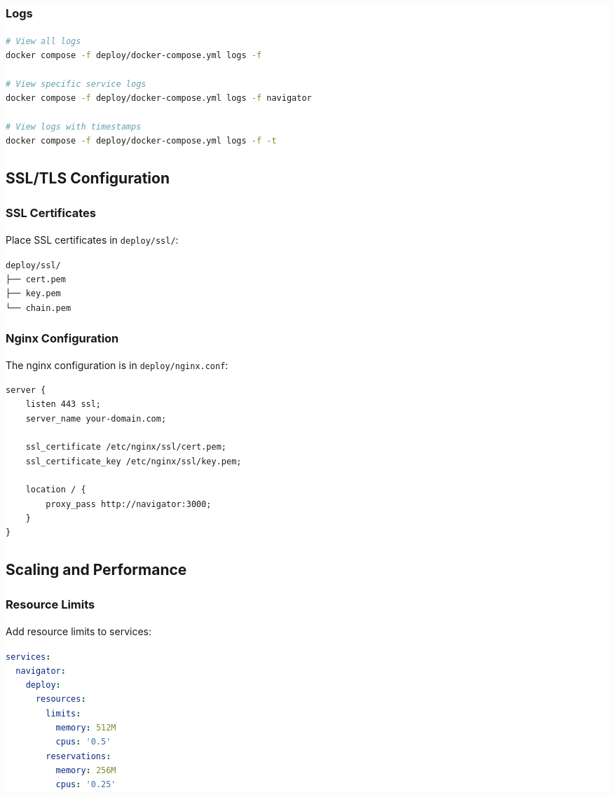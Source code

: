 ### Logs

```bash
# View all logs
docker compose -f deploy/docker-compose.yml logs -f

# View specific service logs
docker compose -f deploy/docker-compose.yml logs -f navigator

# View logs with timestamps
docker compose -f deploy/docker-compose.yml logs -f -t
```

## SSL/TLS Configuration

### SSL Certificates

Place SSL certificates in `deploy/ssl/`:

```bash
deploy/ssl/
├── cert.pem
├── key.pem
└── chain.pem
```

### Nginx Configuration

The nginx configuration is in `deploy/nginx.conf`:

```nginx
server {
    listen 443 ssl;
    server_name your-domain.com;
    
    ssl_certificate /etc/nginx/ssl/cert.pem;
    ssl_certificate_key /etc/nginx/ssl/key.pem;
    
    location / {
        proxy_pass http://navigator:3000;
    }
}
```

## Scaling and Performance

### Resource Limits

Add resource limits to services:

```yaml
services:
  navigator:
    deploy:
      resources:
        limits:
          memory: 512M
          cpus: '0.5'
        reservations:
          memory: 256M
          cpus: '0.25'
```
